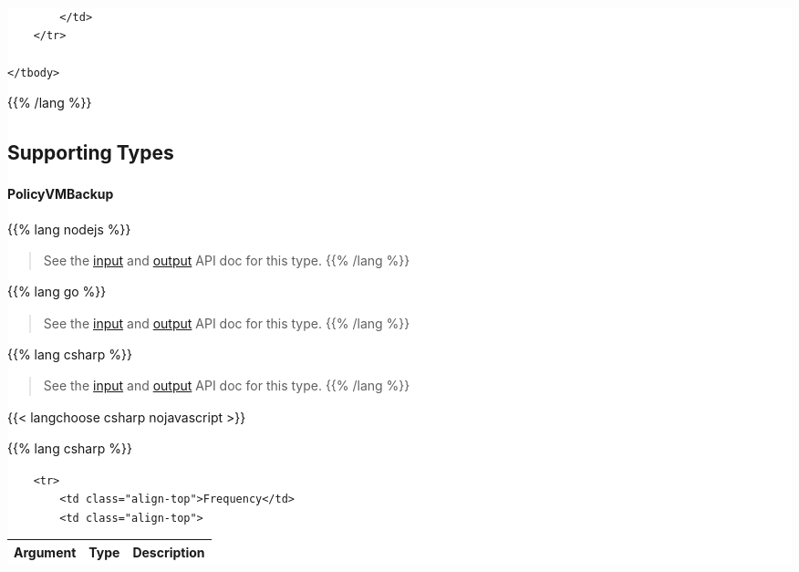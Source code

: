             
            </td>
        </tr>
    
    </tbody>
</table>


{{% /lang %}}










## Supporting Types

#### PolicyVMBackup
{{% lang nodejs %}}
> See the <a href="/docs/reference/pkg/nodejs/pulumi/azure/types/input/#PolicyVMBackup">input</a> and <a href="/docs/reference/pkg/nodejs/pulumi/azure/types/output/#PolicyVMBackup">output</a> API doc for this type.
{{% /lang %}}

{{% lang go %}}
> See the <a href="https://pkg.go.dev/github.com/pulumi/pulumi-azure/sdk/go/azure/backup?tab=doc#PolicyVMBackupArgs">input</a> and <a href="https://pkg.go.dev/github.com/pulumi/pulumi-azure/sdk/go/azure/backup?tab=doc#PolicyVMBackupOutput">output</a> API doc for this type.
{{% /lang %}}

{{% lang csharp %}}
> See the <a href="/docs/reference/pkg/dotnet/Pulumi.Azure/Pulumi.Azure.Backup.PolicyVMBackupArgs.html">input</a> and <a href="/docs/reference/pkg/dotnet/Pulumi.Azure/Pulumi.Azure.Backup.PolicyVMBackup.html">output</a> API doc for this type.
{{% /lang %}}



{{< langchoose csharp nojavascript >}}


{{% lang csharp %}}


<table class="ml-6">
    <thead>
        <tr>
            <th>Argument</th>
            <th>Type</th>
            <th>Description</th>
        </tr>
    </thead>
    <tbody>
    
        <tr>
            <td class="align-top">Frequency</td>
            <td class="align-top">
                